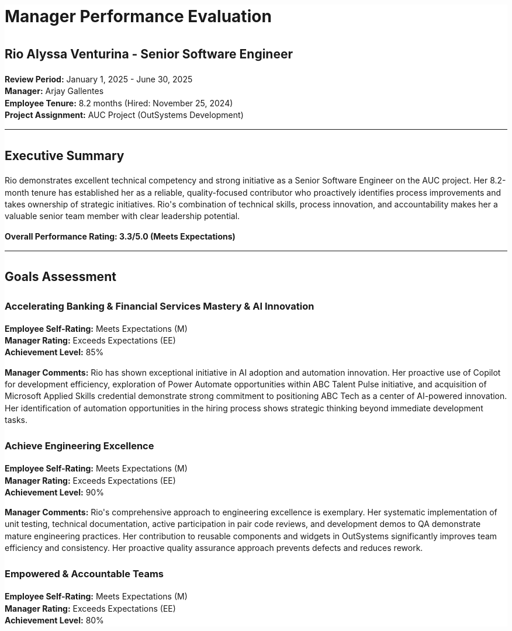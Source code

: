 # Manager Performance Evaluation
## Rio Alyssa Venturina - Senior Software Engineer
**Review Period:** January 1, 2025 - June 30, 2025  
**Manager:** Arjay Gallentes  
**Employee Tenure:** 8.2 months (Hired: November 25, 2024)  
**Project Assignment:** AUC Project (OutSystems Development)

---

## Executive Summary

Rio demonstrates excellent technical competency and strong initiative as a Senior Software Engineer on the AUC project. Her 8.2-month tenure has established her as a reliable, quality-focused contributor who proactively identifies process improvements and takes ownership of strategic initiatives. Rio's combination of technical skills, process innovation, and accountability makes her a valuable senior team member with clear leadership potential.

**Overall Performance Rating: 3.3/5.0 (Meets Expectations)**

---

## Goals Assessment

### Accelerating Banking & Financial Services Mastery & AI Innovation
**Employee Self-Rating:** Meets Expectations (M)  
**Manager Rating:** Exceeds Expectations (EE)  
**Achievement Level:** 85%

**Manager Comments:**
Rio has shown exceptional initiative in AI adoption and automation innovation. Her proactive use of Copilot for development efficiency, exploration of Power Automate opportunities within ABC Talent Pulse initiative, and acquisition of Microsoft Applied Skills credential demonstrate strong commitment to positioning ABC Tech as a center of AI-powered innovation. Her identification of automation opportunities in the hiring process shows strategic thinking beyond immediate development tasks.

### Achieve Engineering Excellence
**Employee Self-Rating:** Meets Expectations (M)  
**Manager Rating:** Exceeds Expectations (EE)  
**Achievement Level:** 90%

**Manager Comments:**
Rio's comprehensive approach to engineering excellence is exemplary. Her systematic implementation of unit testing, technical documentation, active participation in pair code reviews, and development demos to QA demonstrate mature engineering practices. Her contribution to reusable components and widgets in OutSystems significantly improves team efficiency and consistency. Her proactive quality assurance approach prevents defects and reduces rework.

### Empowered & Accountable Teams
**Employee Self-Rating:** Meets Expectations (M)  
**Manager Rating:** Exceeds Expectations (EE)  
**Achievement Level:** 80%
